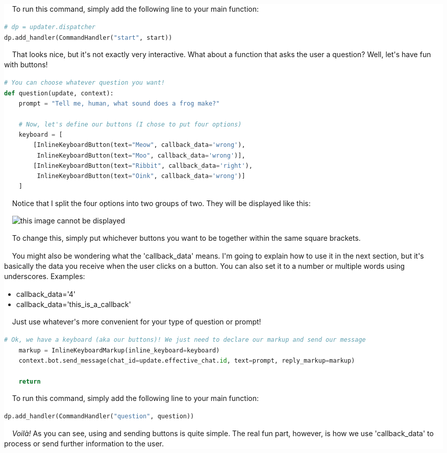 &nbsp;&nbsp;&nbsp;&nbsp;To run this command, simply add the following line to your main function:


```python
# dp = updater.dispatcher
dp.add_handler(CommandHandler("start", start))
```

&nbsp;&nbsp;&nbsp;&nbsp;That looks nice, but it's not exactly very interactive. What about a function that asks the user a question? Well, let's have fun with buttons!


```python
# You can choose whatever question you want!
def question(update, context):
    prompt = "Tell me, human, what sound does a frog make?"
    
    # Now, let's define our buttons (I chose to put four options)
    keyboard = [
        [InlineKeyboardButton(text="Meow", callback_data='wrong'),
         InlineKeyboardButton(text="Moo", callback_data='wrong')],
        [InlineKeyboardButton(text="Ribbit", callback_data='right'),
         InlineKeyboardButton(text="Oink", callback_data='wrong')]
    ]
```

&nbsp;&nbsp;&nbsp;&nbsp;Notice that I split the four options into two groups of two. They will be displayed like this:

&nbsp;&nbsp;&nbsp;&nbsp;![this image cannot be displayed](question.png "Buttons")

&nbsp;&nbsp;&nbsp;&nbsp;To change this, simply put whichever buttons you want to be together within the same square brackets.

&nbsp;&nbsp;&nbsp;&nbsp;You might also be wondering what the 'callback_data' means. I'm going to explain how to use it in the next section, but it's basically the data you receive when the user clicks on a button. You can also set it to a number or multiple words using underscores. Examples:
- callback_data='4'
- callback_data='this_is_a_callback'

&nbsp;&nbsp;&nbsp;&nbsp;Just use whatever's more convenient for your type of question or prompt!


```python
# Ok, we have a keyboard (aka our buttons)! We just need to declare our markup and send our message
    markup = InlineKeyboardMarkup(inline_keyboard=keyboard)
    context.bot.send_message(chat_id=update.effective_chat.id, text=prompt, reply_markup=markup)
    
    return
```

&nbsp;&nbsp;&nbsp;&nbsp;To run this command, simply add the following line to your main function:


```python
dp.add_handler(CommandHandler("question", question))
```

&nbsp;&nbsp;&nbsp;&nbsp;_Voilà!_ As you can see, using and sending buttons is quite simple. The real fun part, however, is how we use 'callback_data' to process or send further information to the user.

